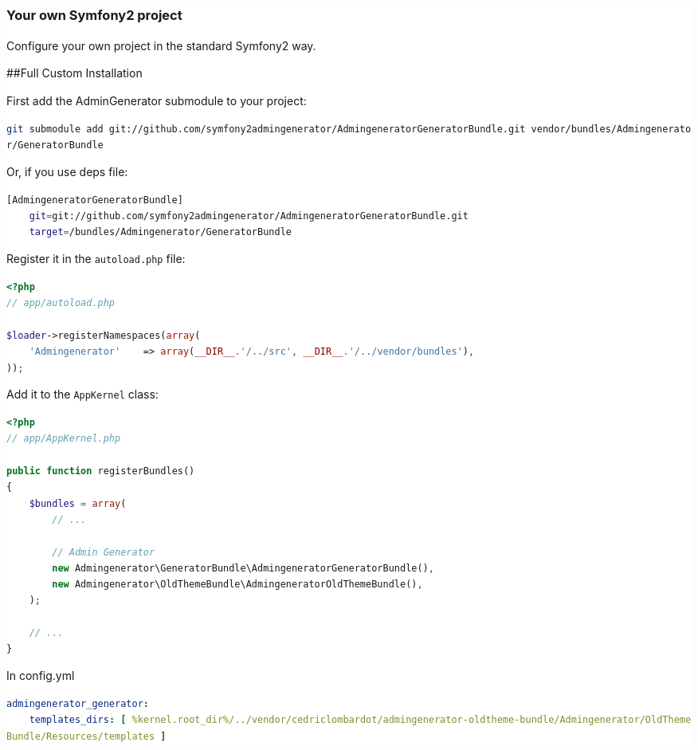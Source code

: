 ### Your own Symfony2 project ###
Configure your own project in the standard Symfony2 way. 
 
##Full Custom Installation

First add the AdminGenerator submodule to your project:

~~~bash
git submodule add git://github.com/symfony2admingenerator/AdmingeneratorGeneratorBundle.git vendor/bundles/Admingenerator/GeneratorBundle
~~~

Or, if you use deps file:

~~~bash
[AdmingeneratorGeneratorBundle]
    git=git://github.com/symfony2admingenerator/AdmingeneratorGeneratorBundle.git
    target=/bundles/Admingenerator/GeneratorBundle
~~~

Register it in the `autoload.php` file:

~~~php
<?php
// app/autoload.php

$loader->registerNamespaces(array(
    'Admingenerator'    => array(__DIR__.'/../src', __DIR__.'/../vendor/bundles'),
));
~~~

Add it to the `AppKernel` class:

~~~php
<?php
// app/AppKernel.php

public function registerBundles()
{
    $bundles = array(
        // ...
        
        // Admin Generator
        new Admingenerator\GeneratorBundle\AdmingeneratorGeneratorBundle(),
        new Admingenerator\OldThemeBundle\AdmingeneratorOldThemeBundle(),
    );
    
    // ...
}
~~~

In config.yml

~~~yaml
admingenerator_generator:
    templates_dirs: [ %kernel.root_dir%/../vendor/cedriclombardot/admingenerator-oldtheme-bundle/Admingenerator/OldThemeBundle/Resources/templates ]
~~~
